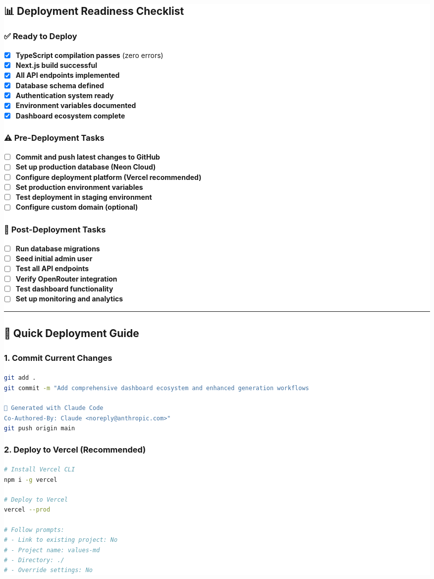 
## 📊 **Deployment Readiness Checklist**

### ✅ **Ready to Deploy**
- [x] **TypeScript compilation passes** (zero errors)
- [x] **Next.js build successful** 
- [x] **All API endpoints implemented**
- [x] **Database schema defined**
- [x] **Authentication system ready**
- [x] **Environment variables documented**
- [x] **Dashboard ecosystem complete**

### ⚠️ **Pre-Deployment Tasks**
- [ ] **Commit and push latest changes to GitHub**
- [ ] **Set up production database (Neon Cloud)**
- [ ] **Configure deployment platform (Vercel recommended)**
- [ ] **Set production environment variables**
- [ ] **Test deployment in staging environment**
- [ ] **Configure custom domain (optional)**

### 🔄 **Post-Deployment Tasks**
- [ ] **Run database migrations**
- [ ] **Seed initial admin user**
- [ ] **Test all API endpoints**
- [ ] **Verify OpenRouter integration**
- [ ] **Test dashboard functionality**
- [ ] **Set up monitoring and analytics**

---

## 🚀 **Quick Deployment Guide**

### 1. **Commit Current Changes**
```bash
git add .
git commit -m "Add comprehensive dashboard ecosystem and enhanced generation workflows

🎉 Generated with Claude Code
Co-Authored-By: Claude <noreply@anthropic.com>"
git push origin main
```

### 2. **Deploy to Vercel (Recommended)**
```bash
# Install Vercel CLI
npm i -g vercel

# Deploy to Vercel
vercel --prod

# Follow prompts:
# - Link to existing project: No
# - Project name: values-md
# - Directory: ./
# - Override settings: No
```
